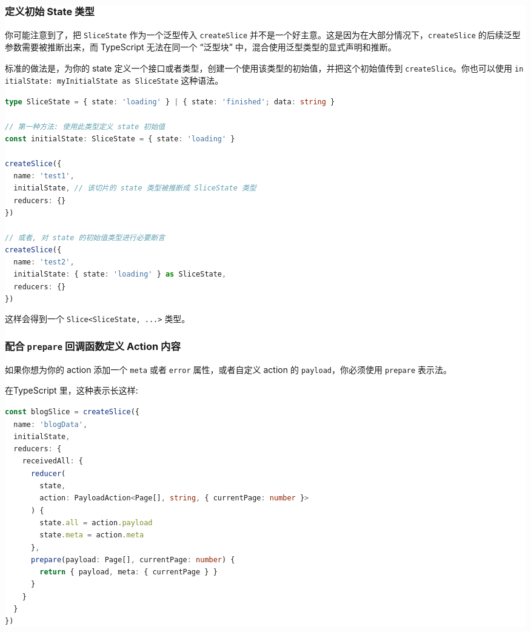 ### 定义初始 State 类型 

你可能注意到了，把 `SliceState` 作为一个泛型传入 `createSlice` 并不是一个好主意。这是因为在大部分情况下，`createSlice` 的后续泛型参数需要被推断出来，而 TypeScript 无法在同一个 “泛型块” 中，混合使用泛型类型的显式声明和推断。

标准的做法是，为你的 state 定义一个接口或者类型，创建一个使用该类型的初始值，并把这个初始值传到 `createSlice`。你也可以使用 `initialState: myInitialState as SliceState` 这种语法。

```ts {1,4,8,15}
type SliceState = { state: 'loading' } | { state: 'finished'; data: string }

// 第一种方法: 使用此类型定义 state 初始值
const initialState: SliceState = { state: 'loading' }

createSlice({
  name: 'test1',
  initialState, // 该切片的 state 类型被推断成 SliceState 类型
  reducers: {}
})

// 或者, 对 state 的初始值类型进行必要断言
createSlice({
  name: 'test2',
  initialState: { state: 'loading' } as SliceState,
  reducers: {}
})
```

这样会得到一个 `Slice<SliceState, ...>` 类型。

### 配合 `prepare` 回调函数定义 Action 内容

如果你想为你的 action 添加一个 `meta` 或者 `error` 属性，或者自定义 action 的 `payload`，你必须使用 `prepare` 表示法。

在TypeScript 里，这种表示长这样:

```ts {5-16}
const blogSlice = createSlice({
  name: 'blogData',
  initialState,
  reducers: {
    receivedAll: {
      reducer(
        state,
        action: PayloadAction<Page[], string, { currentPage: number }>
      ) {
        state.all = action.payload
        state.meta = action.meta
      },
      prepare(payload: Page[], currentPage: number) {
        return { payload, meta: { currentPage } }
      }
    }
  }
})
```
